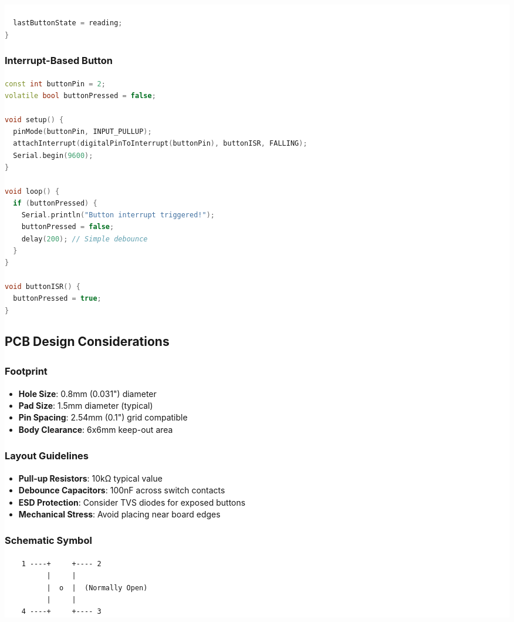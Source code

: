 ```cpp
  
  lastButtonState = reading;
}
```

### Interrupt-Based Button
```cpp
const int buttonPin = 2;
volatile bool buttonPressed = false;

void setup() {
  pinMode(buttonPin, INPUT_PULLUP);
  attachInterrupt(digitalPinToInterrupt(buttonPin), buttonISR, FALLING);
  Serial.begin(9600);
}

void loop() {
  if (buttonPressed) {
    Serial.println("Button interrupt triggered!");
    buttonPressed = false;
    delay(200); // Simple debounce
  }
}

void buttonISR() {
  buttonPressed = true;
}
```

## PCB Design Considerations

### Footprint
- **Hole Size**: 0.8mm (0.031") diameter
- **Pad Size**: 1.5mm diameter (typical)
- **Pin Spacing**: 2.54mm (0.1") grid compatible
- **Body Clearance**: 6x6mm keep-out area

### Layout Guidelines
- **Pull-up Resistors**: 10kΩ typical value
- **Debounce Capacitors**: 100nF across switch contacts
- **ESD Protection**: Consider TVS diodes for exposed buttons
- **Mechanical Stress**: Avoid placing near board edges

### Schematic Symbol
```
    1 ----+     +---- 2
          |     |
          |  o  |  (Normally Open)
          |     |
    4 ----+     +---- 3
```
